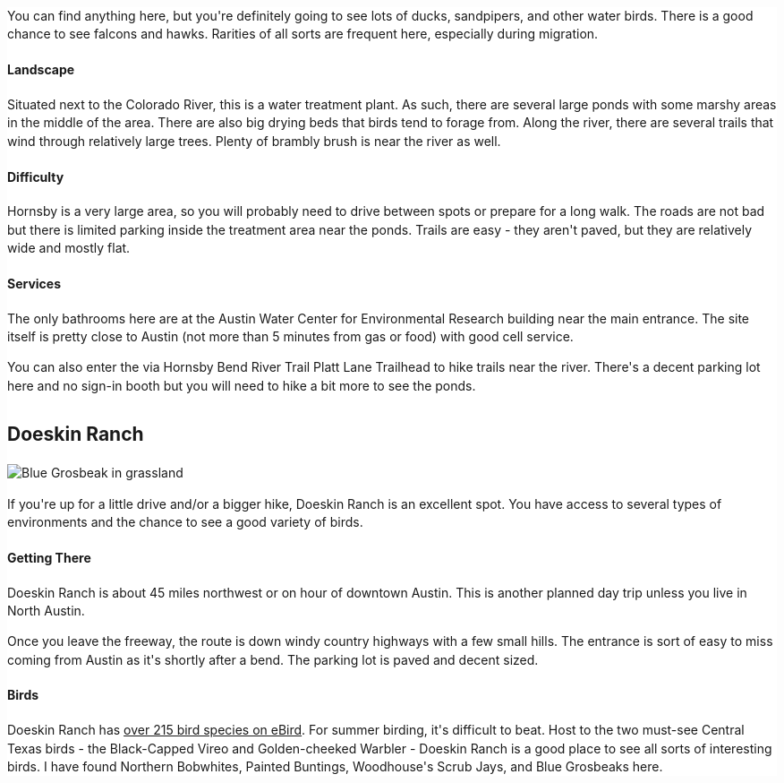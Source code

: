 You can find anything here, but you're definitely going to see lots of ducks, sandpipers, and other water birds. There is a good chance to see falcons and hawks. Rarities of all sorts are frequent here, especially during migration.

#### Landscape

Situated next to the Colorado River, this is a water treatment plant. As such, there are several large ponds with some marshy areas in the middle of the area. There are also big drying beds that birds tend to forage from. Along the river, there are several trails that wind through relatively large trees. Plenty of brambly brush is near the river as well.

#### Difficulty

Hornsby is a very large area, so you will probably need to drive between spots or prepare for a long walk. The roads are not bad but there is limited parking inside the treatment area near the ponds. Trails are easy - they aren't paved, but they are relatively wide and mostly flat.

#### Services

The only bathrooms here are at the Austin Water Center for Environmental Research building near the main entrance. The site itself is pretty close to Austin (not more than 5 minutes from gas or food) with good cell service.

You can also enter the via Hornsby Bend River Trail Platt Lane Trailhead to hike trails near the river. There's a decent parking lot here and no sign-in booth but you will need to hike a bit more to see the ponds.

## Doeskin Ranch

![Blue Grosbeak in grassland](/assets/birding-near-austin-texas/doeskin-ranch.jpg "Blue Grosbeak at Doeskin Ranch | Image by searchingforbirds.com")

If you're up for a little drive and/or a bigger hike, Doeskin Ranch is an excellent spot. You have access to several types of environments and the chance to see a good variety of birds.

#### Getting There

Doeskin Ranch is about 45 miles northwest or on hour of downtown Austin. This is another planned day trip unless you live in North Austin.

Once you leave the freeway, the route is down windy country highways with a few small hills. The entrance is sort of easy to miss coming from Austin as it's shortly after a bend. The parking lot is paved and decent sized.

<iframe src="https://www.google.com/maps/embed?pb=!1m14!1m8!1m3!1d13734.389867872871!2d-98.0677533!3d30.6171152!3m2!1i1024!2i768!4f13.1!3m3!1m2!1s0x0%3A0xefd65eca4080b57d!2sDoeskin%20Ranch!5e0!3m2!1sen!2sus!4v1650852050506!5m2!1sen!2sus" width="600" height="450" style="border:0;" allowfullscreen="" loading="lazy" referrerPolicy="no-referrer-when-downgrade"></iframe>

#### Birds

Doeskin Ranch has [over 215 bird species on eBird](https://ebird.org/hotspot/L717998). For summer birding, it's difficult to beat. Host to the two must-see Central Texas birds - the Black-Capped Vireo and Golden-cheeked Warbler - Doeskin Ranch is a good place to see all sorts of interesting birds. I have found Northern Bobwhites, Painted Buntings, Woodhouse's Scrub Jays, and Blue Grosbeaks here.
